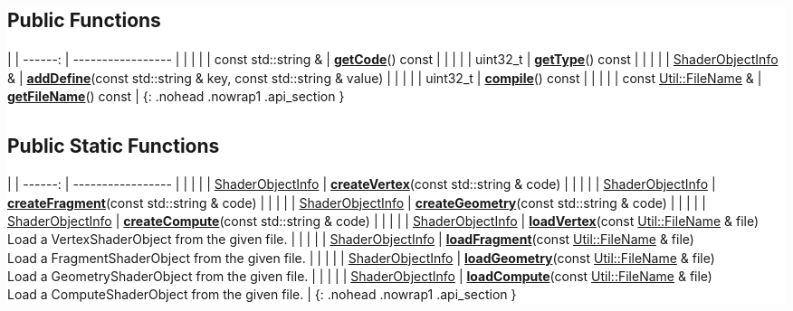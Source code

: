 
## Public Functions

|
| ------: | ----------------- |
|  | |
| const std::string & | **[getCode](#classRendering_1_1ShaderObjectInfo_1a5fa05b96fdf0e43b40976e28120442c0)**() const |
|  | |
| uint32_t | **[getType](#classRendering_1_1ShaderObjectInfo_1ad5389e103cc4755fa9f41de2522f3e77)**() const |
|  | |
| [ShaderObjectInfo](classRendering_1_1ShaderObjectInfo) & | **[addDefine](#classRendering_1_1ShaderObjectInfo_1a79e8ed59afa25300870a1f73091821fd)**(const std::string & key, const std::string & value) |
|  | |
| uint32_t | **[compile](#classRendering_1_1ShaderObjectInfo_1a42d15eeafab9cf51163e59f60831b65b)**() const |
|  | |
| const [Util::FileName](classUtil_1_1FileName) & | **[getFileName](#classRendering_1_1ShaderObjectInfo_1a9d106d09065c0e395b805ff3ea618e62)**() const |
{: .nohead .nowrap1 .api_section }


## Public Static Functions

|
| ------: | ----------------- |
|  | |
| [ShaderObjectInfo](classRendering_1_1ShaderObjectInfo) | **[createVertex](#classRendering_1_1ShaderObjectInfo_1a2bd51134fa0d76cf023db8344c558ae9)**(const std::string & code) |
|  | |
| [ShaderObjectInfo](classRendering_1_1ShaderObjectInfo) | **[createFragment](#classRendering_1_1ShaderObjectInfo_1a21eaac61a9c12de1dab104196b642ccb)**(const std::string & code) |
|  | |
| [ShaderObjectInfo](classRendering_1_1ShaderObjectInfo) | **[createGeometry](#classRendering_1_1ShaderObjectInfo_1a57961925473abc2873b97825a41a6840)**(const std::string & code) |
|  | |
| [ShaderObjectInfo](classRendering_1_1ShaderObjectInfo) | **[createCompute](#classRendering_1_1ShaderObjectInfo_1a5c33f7047ecf247374e0ff3485a79797)**(const std::string & code) |
|  | |
| [ShaderObjectInfo](classRendering_1_1ShaderObjectInfo) | **[loadVertex](#classRendering_1_1ShaderObjectInfo_1a429ad6abf7f9b49a0bf4b2b05250e31d)**(const [Util::FileName](classUtil_1_1FileName) & file) <br/> Load a VertexShaderObject from the given file. |
|  | |
| [ShaderObjectInfo](classRendering_1_1ShaderObjectInfo) | **[loadFragment](#classRendering_1_1ShaderObjectInfo_1a9bb0ef08c7a231eb95e17fc60a008746)**(const [Util::FileName](classUtil_1_1FileName) & file) <br/> Load a FragmentShaderObject from the given file. |
|  | |
| [ShaderObjectInfo](classRendering_1_1ShaderObjectInfo) | **[loadGeometry](#classRendering_1_1ShaderObjectInfo_1a1a2a6df30c85edaf0e713aad62b24606)**(const [Util::FileName](classUtil_1_1FileName) & file) <br/> Load a GeometryShaderObject from the given file. |
|  | |
| [ShaderObjectInfo](classRendering_1_1ShaderObjectInfo) | **[loadCompute](#classRendering_1_1ShaderObjectInfo_1a93d79d9c0aebdafb39a4b26d7bab0d0d)**(const [Util::FileName](classUtil_1_1FileName) & file) <br/> Load a ComputeShaderObject from the given file. |
{: .nohead .nowrap1 .api_section }
